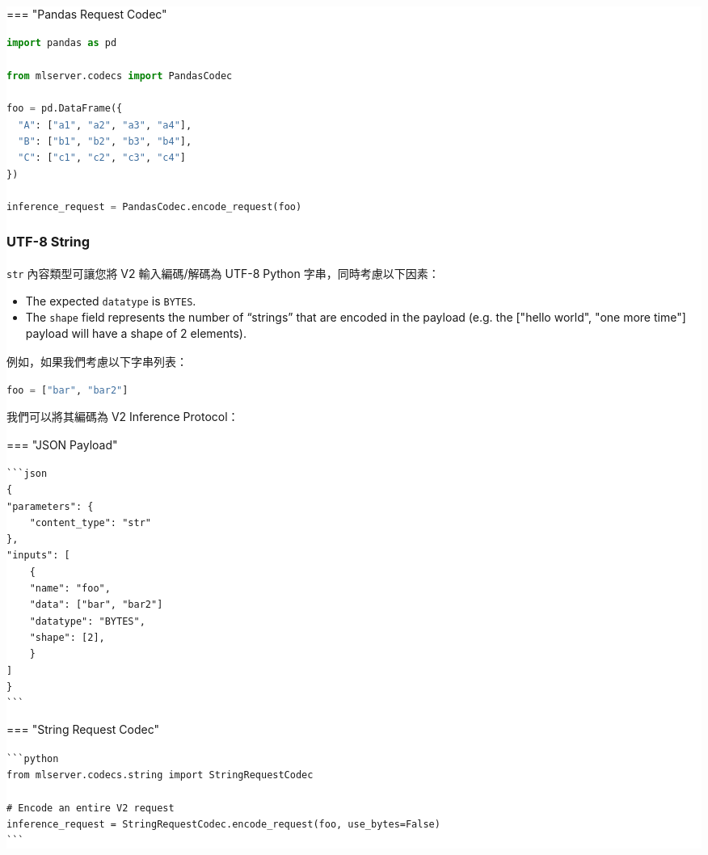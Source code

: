 === "Pandas Request Codec"

```python
import pandas as pd

from mlserver.codecs import PandasCodec

foo = pd.DataFrame({
  "A": ["a1", "a2", "a3", "a4"],
  "B": ["b1", "b2", "b3", "b4"],
  "C": ["c1", "c2", "c3", "c4"]
})

inference_request = PandasCodec.encode_request(foo)
```

### UTF-8 String

`str` 內容類型可讓您將 V2 輸入編碼/解碼為 UTF-8 Python 字串，同時考慮以下因素：

- The expected `datatype` is `BYTES`.
- The `shape` field represents the number of “strings” that are encoded in the payload (e.g. the ["hello world", "one more time"] payload will have a shape of 2 elements).

例如，如果我們考慮以下字串列表：

```python
foo = ["bar", "bar2"]
```

我們可以將其編碼為  V2 Inference Protocol：

=== "JSON Payload"

    ```json
    {
    "parameters": {
        "content_type": "str"
    },
    "inputs": [
        {
        "name": "foo",
        "data": ["bar", "bar2"]
        "datatype": "BYTES",
        "shape": [2],
        }
    ]
    }
    ```

=== "String Request Codec"

    ```python
    from mlserver.codecs.string import StringRequestCodec

    # Encode an entire V2 request
    inference_request = StringRequestCodec.encode_request(foo, use_bytes=False)
    ```
